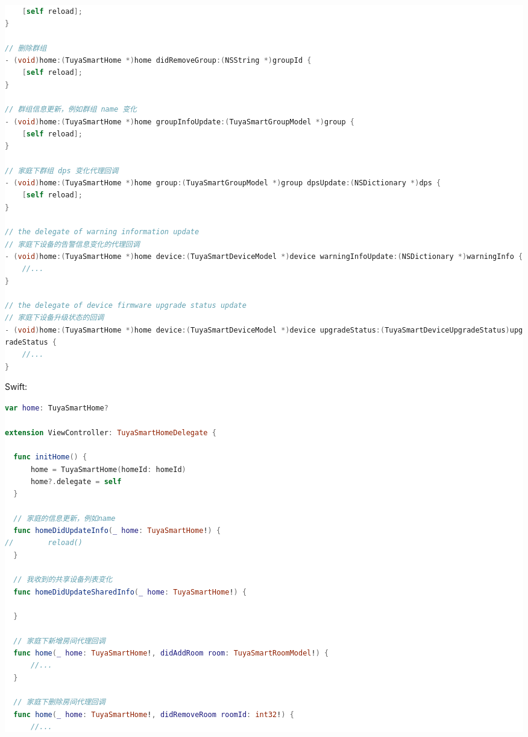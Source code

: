 ```objective-c
    [self reload];
}

// 删除群组
- (void)home:(TuyaSmartHome *)home didRemoveGroup:(NSString *)groupId {
    [self reload];
}

// 群组信息更新，例如群组 name 变化
- (void)home:(TuyaSmartHome *)home groupInfoUpdate:(TuyaSmartGroupModel *)group {
    [self reload];
}

// 家庭下群组 dps 变化代理回调
- (void)home:(TuyaSmartHome *)home group:(TuyaSmartGroupModel *)group dpsUpdate:(NSDictionary *)dps {
    [self reload];
}

// the delegate of warning information update
// 家庭下设备的告警信息变化的代理回调
- (void)home:(TuyaSmartHome *)home device:(TuyaSmartDeviceModel *)device warningInfoUpdate:(NSDictionary *)warningInfo {
	//...  
}

// the delegate of device firmware upgrade status update
// 家庭下设备升级状态的回调
- (void)home:(TuyaSmartHome *)home device:(TuyaSmartDeviceModel *)device upgradeStatus:(TuyaSmartDeviceUpgradeStatus)upgradeStatus {
  	//...
}
```

Swift:

```swift
var home: TuyaSmartHome?

extension ViewController: TuyaSmartHomeDelegate {
  
  func initHome() {
      home = TuyaSmartHome(homeId: homeId)
      home?.delegate = self
  }
  
  // 家庭的信息更新，例如name
  func homeDidUpdateInfo(_ home: TuyaSmartHome!) {
//        reload()
  }

  // 我收到的共享设备列表变化
  func homeDidUpdateSharedInfo(_ home: TuyaSmartHome!) {

  }

  // 家庭下新增房间代理回调
  func home(_ home: TuyaSmartHome!, didAddRoom room: TuyaSmartRoomModel!) {
      //...
  }

  // 家庭下删除房间代理回调
  func home(_ home: TuyaSmartHome!, didRemoveRoom roomId: int32!) {
      //...
```
